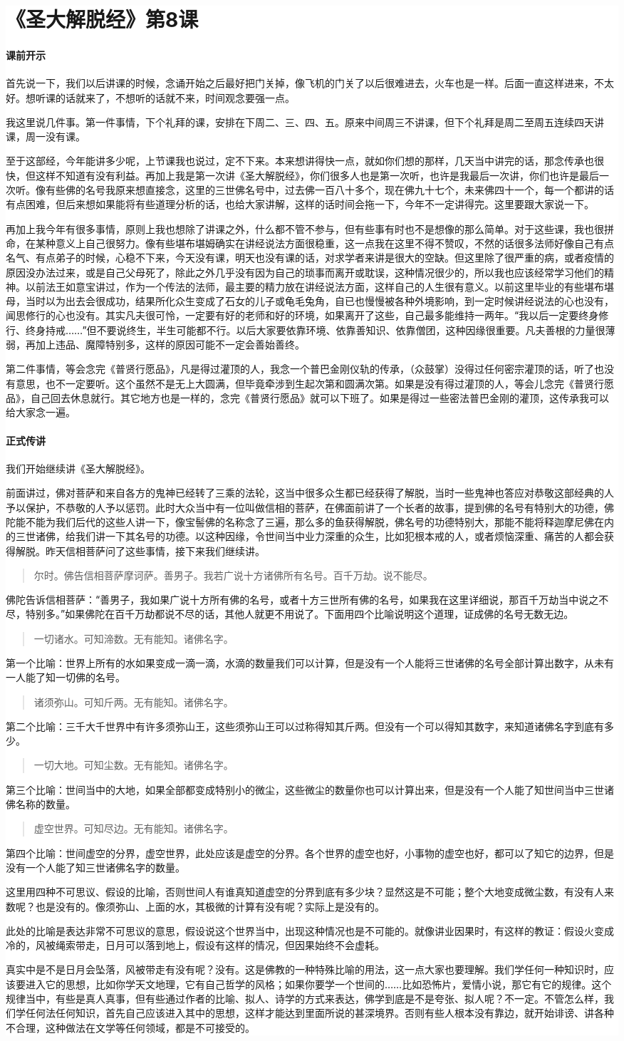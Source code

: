 # 《圣大解脱经》第8课

#### 课前开示

首先说一下，我们以后讲课的时候，念诵开始之后最好把门关掉，像飞机的门关了以后很难进去，火车也是一样。后面一直这样进来，不太好。想听课的话就来了，不想听的话就不来，时间观念要强一点。

我这里说几件事。第一件事情，下个礼拜的课，安排在下周二、三、四、五。原来中间周三不讲课，但下个礼拜是周二至周五连续四天讲课，周一没有课。

至于这部经，今年能讲多少呢，上节课我也说过，定不下来。本来想讲得快一点，就如你们想的那样，几天当中讲完的话，那念传承也很快，但这样不知道有没有利益。再加上我是第一次讲《圣大解脱经》，你们很多人也是第一次听，也许是我最后一次讲，你们也许是最后一次听。像有些佛的名号我原来想直接念，这里的三世佛名号中，过去佛一百八十多个，现在佛九十七个，未来佛四十一个，每一个都讲的话有点困难，但后来想如果能将有些道理分析的话，也给大家讲解，这样的话时间会拖一下，今年不一定讲得完。这里要跟大家说一下。

再加上我今年有很多事情，原则上我也想除了讲课之外，什么都不管不参与，但有些事有时也不是想像的那么简单。对于这些课，我也很拼命，在某种意义上自己很努力。像有些堪布堪姆确实在讲经说法方面很稳重，这一点我在这里不得不赞叹，不然的话很多法师好像自己有点名气、有点弟子的时候，心稳不下来，今天没有课，明天也没有课的话，对求学者来讲是很大的空缺。但这里除了很严重的病，或者疫情的原因没办法过来，或是自己父母死了，除此之外几乎没有因为自己的琐事而离开或耽误，这种情况很少的，所以我也应该经常学习他们的精神。以前法王如意宝讲过，作为一个传法的法师，最主要的精力放在讲经说法方面，这样自己的人生很有意义。以前这里毕业的有些堪布堪母，当时以为出去会很成功，结果所化众生变成了石女的儿子或龟毛兔角，自已也慢慢被各种外境影响，到一定时候讲经说法的心也没有，闻思修行的心也没有。其实凡夫很可怜，一定要有好的老师和好的环境，如果离开了这些，自己最多能维持一两年。“我以后一定要终身修行、终身持戒……”但不要说终生，半生可能都不行。以后大家要依靠环境、依靠善知识、依靠僧团，这种因缘很重要。凡夫善根的力量很薄弱，再加上违品、魔障特别多，这样的原因可能不一定会善始善终。

第二件事情，等会念完《普贤行愿品》，凡是得过灌顶的人，我念一个普巴金刚仪轨的传承，（众鼓掌）没得过任何密宗灌顶的话，听了也没有意思，也不一定要听。这个虽然不是无上大圆满，但毕竟牵涉到生起次第和圆满次第。如果是没有得过灌顶的人，等会儿念完《普贤行愿品》，自己回去休息就行。其它地方也是一样的，念完《普贤行愿品》就可以下班了。如果是得过一些密法普巴金刚的灌顶，这传承我可以给大家念一遍。

#### 正式传讲

我们开始继续讲《圣大解脱经》。

前面讲过，佛对菩萨和来自各方的鬼神已经转了三乘的法轮，这当中很多众生都已经获得了解脱，当时一些鬼神也答应对恭敬这部经典的人予以保护，不恭敬的人予以惩罚。此时大众当中有一位叫做信相的菩萨，在佛面前讲了一个长者的故事，提到佛的名号有特别大的功德，佛陀能不能为我们后代的这些人讲一下，像宝髻佛的名称念了三遍，那么多的鱼获得解脱，佛名号的功德特别大，那能不能将释迦摩尼佛在内的三世诸佛，给我们讲一下其名号的功德。以这种因缘，令世间当中业力深重的众生，比如犯根本戒的人，或者烦恼深重、痛苦的人都会获得解脱。昨天信相菩萨问了这些事情，接下来我们继续讲。

> 尔时。佛告信相菩萨摩诃萨。善男子。我若广说十方诸佛所有名号。百千万劫。说不能尽。

佛陀告诉信相菩萨：“善男子，我如果广说十方所有佛的名号，或者十方三世所有佛的名号，如果我在这里详细说，那百千万劫当中说之不尽，特别多。”如果佛陀在百千万劫都说不尽的话，其他人就更不用说了。下面用四个比喻说明这个道理，证成佛的名号无数无边。

> 一切诸水。可知渧数。无有能知。诸佛名字。

第一个比喻：世界上所有的水如果变成一滴一滴，水滴的数量我们可以计算，但是没有一个人能将三世诸佛的名号全部计算出数字，从未有一人能了知一切佛的名号。

> 诸须弥山。可知斤两。无有能知。诸佛名字。

第二个比喻：三千大千世界中有许多须弥山王，这些须弥山王可以过称得知其斤两。但没有一个可以得知其数字，来知道诸佛名字到底有多少。

> 一切大地。可知尘数。无有能知。诸佛名字。

第三个比喻：世间当中的大地，如果全部都变成特别小的微尘，这些微尘的数量你也可以计算出来，但是没有一个人能了知世间当中三世诸佛名称的数量。

> 虚空世界。可知尽边。无有能知。诸佛名字。

第四个比喻：世间虚空的分界，虚空世界，此处应该是虚空的分界。各个世界的虚空也好，小事物的虚空也好，都可以了知它的边界，但是没有一个人能了知三世诸佛名字的数量。

这里用四种不可思议、假设的比喻，否则世间人有谁真知道虚空的分界到底有多少块？显然这是不可能；整个大地变成微尘数，有没有人来数呢？也是没有的。像须弥山、上面的水，其极微的计算有没有呢？实际上是没有的。

此处的比喻是表达非常不可思议的意思，假设说这个世界当中，出现这种情况也是不可能的。就像讲业因果时，有这样的教证：假设火变成冷的，风被绳索带走，日月可以落到地上，假设有这样的情况，但因果始终不会虚耗。

真实中是不是日月会坠落，风被带走有没有呢？没有。这是佛教的一种特殊比喻的用法，这一点大家也要理解。我们学任何一种知识时，应该要进入它的思想，比如你学天文地理，它有自己哲学的风格；如果你要学一个世间的……比如恐怖片，爱情小说，那它有它的规律。这个规律当中，有些是真人真事，但有些通过作者的比喻、拟人、诗学的方式来表达，佛学到底是不是夸张、拟人呢？不一定。不管怎么样，我们学任何法任何知识，首先自己应该进入其中的思想，这样才能达到里面所说的甚深境界。否则有些人根本没有靠边，就开始诽谤、讲各种不合理，这种做法在文学等任何领域，都是不可接受的。
